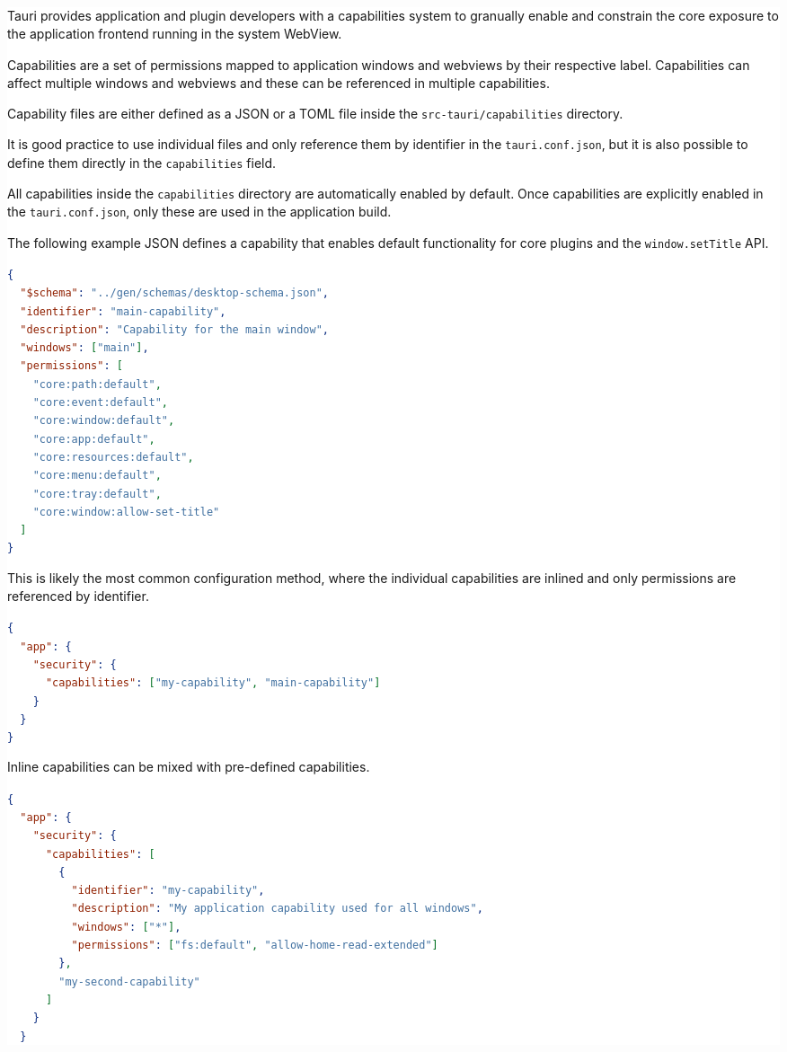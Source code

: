 Tauri provides application and plugin developers with a capabilities system to granually enable and constrain the core exposure to the application frontend running in the system WebView.

Capabilities are a set of permissions mapped to application windows and webviews by their respective label. Capabilities can affect multiple windows and webviews and these can be referenced in multiple capabilities.

Capability files are either defined as a JSON or a TOML file inside the `src-tauri/capabilities` directory.

It is good practice to use individual files and only reference them by identifier in the `tauri.conf.json`, but it is also possible to define them directly in the `capabilities` field.

All capabilities inside the `capabilities` directory are automatically enabled by default. Once capabilities are explicitly enabled in the `tauri.conf.json`, only these are used in the application build.

The following example JSON defines a capability that enables default functionality for core plugins and the `window.setTitle` API.

```json
{
  "$schema": "../gen/schemas/desktop-schema.json",
  "identifier": "main-capability",
  "description": "Capability for the main window",
  "windows": ["main"],
  "permissions": [
    "core:path:default",
    "core:event:default",
    "core:window:default",
    "core:app:default",
    "core:resources:default",
    "core:menu:default",
    "core:tray:default",
    "core:window:allow-set-title"
  ]
}
```

This is likely the most common configuration method, where the individual capabilities are inlined and only permissions are referenced by identifier.

```json
{
  "app": {
    "security": {
      "capabilities": ["my-capability", "main-capability"]
    }
  }
}
```

Inline capabilities can be mixed with pre-defined capabilities.

```json
{
  "app": {
    "security": {
      "capabilities": [
        {
          "identifier": "my-capability",
          "description": "My application capability used for all windows",
          "windows": ["*"],
          "permissions": ["fs:default", "allow-home-read-extended"]
        },
        "my-second-capability"
      ]
    }
  }
```